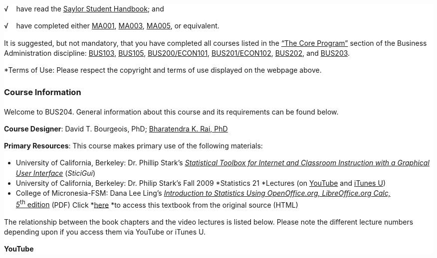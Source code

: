  √    have read the [Saylor Student
Handbook](http://www.saylor.org/site/wp-content/uploads/2012/05/Saylor-StudentHandbook.pdf);
and  
  
 √    have completed either
[MA001](http://www.saylor.org/courses/ma001/),
[MA003](http://www.saylor.org/courses/ma003/),
[MA005](http://www.saylor.org/courses/ma005/), or equivalent.  
  
 It is suggested, but not mandatory, that you have completed all courses
listed in the [“The Core
Program”](http://www.saylor.org/majors/business-administration/) section
of the Business Administration discipline:
[BUS103](http://www.saylor.org/courses/bus103/), [BUS105](http://www.saylor.org/courses/bus105/), [BUS200/ECON101](http://www.saylor.org/courses/bus200/), [BUS201/ECON102](http://www.saylor.org/courses/bus201/), [BUS202](http://www.saylor.org/courses/bus202/),
and [BUS203](http://www.saylor.org/courses/bus203/).  
  
 \*Terms of Use: Please respect the copyright and terms of use displayed
on the webpage above.

### Course Information

Welcome to BUS204. General information about this course and its
requirements can be found below.  
  
 **Course Designer**: David T. Bourgeois, PhD; [Bharatendra K. Rai,
PhD](http://www.saylor.org/faculty-o-t/#ProfessorBharatendraKRai)  
  
 **Primary Resources**: This course makes primary use of the following
materials:  

-   University of California, Berkeley: Dr. Phillip Stark’s
    [*Statistical Toolbox for Internet and Classroom Instruction with a
    Graphical User
    Interface*](http://www.stat.berkeley.edu/~stark/SticiGui/Text/index.htm) (*SticiGui*)
-   University of California, Berkeley: Dr. Philip Stark’s Fall 2009
    *Statistics 21 *Lectures (on
    [YouTube](http://www.youtube.com/user/UCBerkeley#g/c/10921DED3A8BFF53)
    and [iTunes
    U](http://itunes.apple.com/mt/itunes-u/statistics-21-002-fall-2009/id354823031))
-   College of Micronesia-FSM: Dana Lee Ling’s [*Introduction to
    Statistics Using OpenOffice.org, LibreOffice.org Calc,
    5*<sup>th</sup> edition](http://www.saylor.org/site/wp-content/uploads/2013/10/Intro%20to%20Stats%20Using%20LibreOffice-Calc%20and%20Gnumeric.pdf) (PDF)
    Click
    *[here](http://www.comfsm.fm/~dleeling/statistics/text5.html) *to
    access this textbook from the original source (HTML)

The relationship between the book chapters and the video lectures is
listed below. Please note the different lecture numbers depending upon
if you access them via YouTube or iTunes U.  
  

**YouTube**

